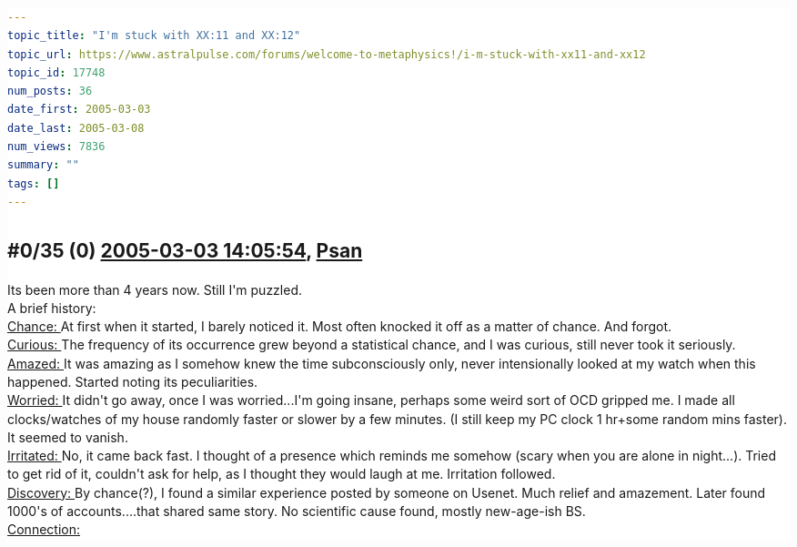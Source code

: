 ```yaml
---
topic_title: "I'm stuck with XX:11 and XX:12"
topic_url: https://www.astralpulse.com/forums/welcome-to-metaphysics!/i-m-stuck-with-xx11-and-xx12
topic_id: 17748
num_posts: 36
date_first: 2005-03-03
date_last: 2005-03-08
num_views: 7836
summary: ""
tags: []
---
```


## \#0/35 (0) [2005-03-03 14:05:54](https://www.astralpulse.com/forums/index.php?msg=153612), [Psan](https://www.astralpulse.com/forums/profile/?u=7878)  ##
<section>
Its been more than 4 years now. Still I'm puzzled.
<br>
A brief history:
<br>
<u>
 Chance:
</u>
At first when it started, I barely noticed it. Most often knocked it off as a matter of chance. And forgot.
<br>
<u>
 Curious:
</u>
The frequency of its occurrence grew beyond a statistical chance, and I was curious, still never took it seriously.
<br>
<u>
 Amazed:
</u>
It was amazing as I somehow knew the time subconsciously only, never intensionally looked at my watch when this happened. Started noting its peculiarities.
<br>
<u>
 Worried:
</u>
It didn't go away, once I was worried...I'm going insane, perhaps some weird sort of OCD gripped me. I made all clocks/watches of my house randomly faster or slower by a few minutes. (I still keep my PC clock 1 hr+some random mins faster). It seemed to vanish.
<br>
<u>
 Irritated:
</u>
No, it came back fast. I thought of a presence which reminds me somehow (scary when you are alone in night...). Tried to get rid of it, couldn't ask for help, as I thought they would laugh at me. Irritation followed.
<br>
<u>
 Discovery:
</u>
By chance(?), I found a similar experience posted by someone on Usenet. Much relief and amazement. Later found 1000's of accounts....that shared same story. No scientific cause found, mostly new-age-ish BS.
<br>
<u>
 Connection: